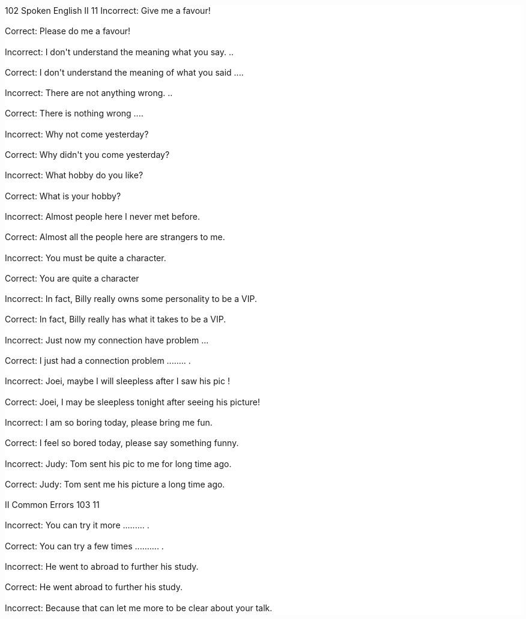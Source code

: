 
102 Spoken English II 
11
Incorrect: Give me a favour! 

Correct: Please do me a favour! 

Incorrect: I don't understand the meaning what you say. .. 

Correct: I don't understand the meaning of what you said .... 

Incorrect: There are not anything wrong. .. 

Correct: There is nothing wrong .... 

Incorrect: Why not come yesterday? 

Correct: Why didn't you come yesterday? 

Incorrect: What hobby do you like? 

Correct: What is your hobby? 

Incorrect: Almost people here I never met before. 

Correct: Almost all the people here are strangers to me. 

Incorrect: You must be quite a character. 

Correct: You are quite a character 

Incorrect: In fact, Billy really owns some personality to be a VIP. 

Correct: In fact, Billy really has what it takes to be a VIP. 

Incorrect: Just now my connection have problem ... 

Correct: I just had a connection problem ........ . 

Incorrect: Joei, maybe I will sleepless after I saw his pic ! 

Correct: Joei, I may be sleepless tonight after seeing his picture! 

Incorrect: I am so boring today, please bring me fun. 

Correct: I feel so bored today, please say something funny. 

Incorrect: Judy: Tom sent his pic to me for long time ago. 

Correct: Judy: Tom sent me his picture a long time ago. 



II Common Errors 103
11 

Incorrect: You can try it more ......... . 

Correct: You can try a few times .......... . 

Incorrect: He went to abroad to further his study. 

Correct: He went abroad to further his study. 

Incorrect: Because that can let me more to be clear about your 
talk. 
